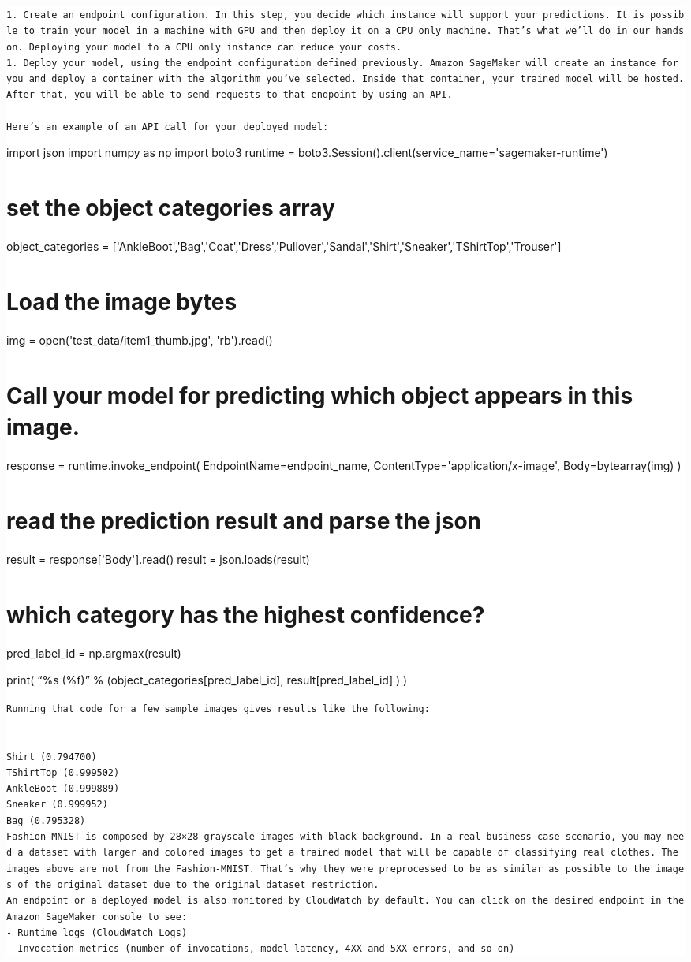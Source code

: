 ```
1. Create an endpoint configuration. In this step, you decide which instance will support your predictions. It is possible to train your model in a machine with GPU and then deploy it on a CPU only machine. That’s what we’ll do in our hands on. Deploying your model to a CPU only instance can reduce your costs.
1. Deploy your model, using the endpoint configuration defined previously. Amazon SageMaker will create an instance for you and deploy a container with the algorithm you’ve selected. Inside that container, your trained model will be hosted. After that, you will be able to send requests to that endpoint by using an API.

Here’s an example of an API call for your deployed model:

```
import json
import numpy as np
import boto3
runtime = boto3.Session().client(service_name='sagemaker-runtime')

# set the object categories array
object_categories = ['AnkleBoot','Bag','Coat','Dress','Pullover','Sandal','Shirt','Sneaker','TShirtTop','Trouser']

# Load the image bytes
img = open('test_data/item1_thumb.jpg', 'rb').read()
 
# Call your model for predicting which object appears in this image.
response = runtime.invoke_endpoint(
 EndpointName=endpoint_name, 
 ContentType='application/x-image', 
 Body=bytearray(img)
)
# read the prediction result and parse the json
result = response['Body'].read()
result = json.loads(result)

# which category has the highest confidence?
pred_label_id = np.argmax(result)

print( “%s (%f)” % (object_categories[pred_label_id], result[pred_label_id] ) )
```
Running that code for a few sample images gives results like the following:


Shirt (0.794700)
TShirtTop (0.999502)
AnkleBoot (0.999889)
Sneaker (0.999952)
Bag (0.795328)
Fashion-MNIST is composed by 28×28 grayscale images with black background. In a real business case scenario, you may need a dataset with larger and colored images to get a trained model that will be capable of classifying real clothes. The images above are not from the Fashion-MNIST. That’s why they were preprocessed to be as similar as possible to the images of the original dataset due to the original dataset restriction.
An endpoint or a deployed model is also monitored by CloudWatch by default. You can click on the desired endpoint in the Amazon SageMaker console to see:
- Runtime logs (CloudWatch Logs)
- Invocation metrics (number of invocations, model latency, 4XX and 5XX errors, and so on)
```